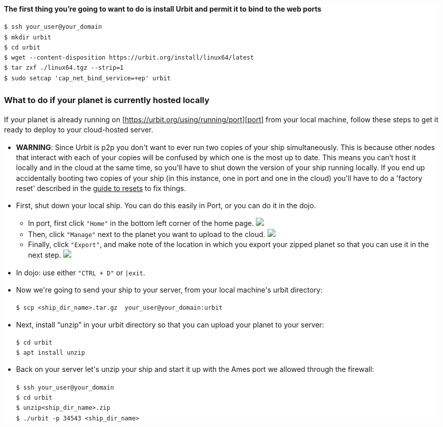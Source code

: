 **The first thing you’re going to want to do is install Urbit and permit it to bind to the web ports**

```
$ ssh your_user@your_domain
$ mkdir urbit
$ cd urbit
$ wget --content-disposition https://urbit.org/install/linux64/latest
$ tar zxf ./linux64.tgz --strip=1
$ sudo setcap 'cap_net_bind_service=+ep' urbit
```

### What to do if your planet is currently hosted locally

If your planet is already running on [https://urbit.org/using/running/port][port] from your local machine, follow these steps to get it ready to deploy to your cloud-hosted server.

- **WARNING**: Since Urbit is p2p you don't want to ever run two copies of your
  ship simultaneously. This is because other nodes that interact with each of
  your copies will be confused by which one is the most up to date. This means you can’t host it locally and in the cloud at the same time, so you’ll have to shut down the version of your ship running locally. If you end up accidentally booting two copies of your ship (in this instance, one in port and one in the cloud) you'll have to do a 'factory reset' described in the [guide to resets](/using/id/guide-to-resets) to fix things.

- First, shut down your local ship. You can do this easily in Port, or you can do it in the dojo.

  - In port, first click `"Home"` in the bottom left corner of the home page.
    ![](https://luna-orb.nyc3.digitaloceanspaces.com/Screen%20Shot%202022-06-19%20at%208.28.20%20PM.png)
  - Then, click `"Manage"` next to the planet you want to upload to the cloud.
    ![](https://luna-orb.nyc3.digitaloceanspaces.com/cloud_s04.jpg)
  - Finally, click `"Export"`, and make note of the location in which you export your zipped planet so that you can use it in the next step.
    ![](https://luna-orb.nyc3.digitaloceanspaces.com/cloud_s03.jpg)

- In dojo: use either `"CTRL + D"` or `|exit`.

- Now we're going to send your ship to your server, from your local machine's urbit directory:
  ```
  $ scp <ship_dir_name>.tar.gz  your_user@your_domain:urbit
  ```
- Next, install “unzip” in your urbit directory so that you can upload your planet to your server:

  ```
  $ cd urbit
  $ apt install unzip
  ```

- Back on your server let's unzip your ship and start it up with the Ames port we allowed through the firewall:

  ```
  $ ssh your_user@your_domain
  $ cd urbit
  $ unzip<ship_dir_name>.zip
  $ ./urbit -p 34543 <ship_dir_name>
  ```


[gandi]: https://www.gandi.net/
[digital ocean]: https://www.digitalocean.com/
[do dns]: https://www.digitalocean.com/community/tutorials/how-to-point-to-digitalocean-nameservers-from-common-domain-registrars
[do nginx install]: https://www.digitalocean.com/community/tutorials/how-to-install-nginx-on-ubuntu-18-04
[do nginx config]: https://www.digitalocean.com/community/tutorials/how-to-deploy-a-go-web-application-using-nginx-on-ubuntu-18-04
[do ssl config]: https://www.digitalocean.com/community/tutorials/how-to-secure-nginx-with-let-s-encrypt-on-ubuntu-18-04
[urbit basic cloud install]: https://medium.com/@urbitlive/hello-world-urbit-edition-install-boot-and-run-your-urbit-planet-on-a-10-cloud-server-b9579745b9a8
[do initial setup]: https://www.digitalocean.com/community/tutorials/initial-server-setup-with-ubuntu-18-04
[blog github]: https://github.com/zalberico/zalberico.github.io
